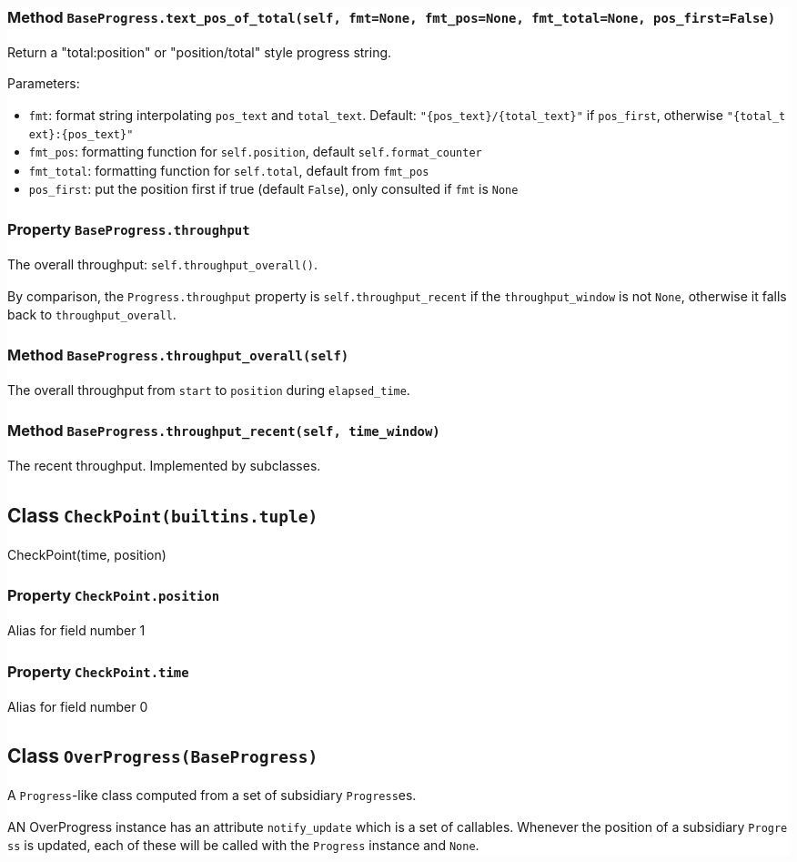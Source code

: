 ### Method `BaseProgress.text_pos_of_total(self, fmt=None, fmt_pos=None, fmt_total=None, pos_first=False)`

Return a "total:position" or "position/total" style progress string.

Parameters:
* `fmt`: format string interpolating `pos_text` and `total_text`.
  Default: `"{pos_text}/{total_text}"` if `pos_first`,
  otherwise `"{total_text}:{pos_text}"`
* `fmt_pos`: formatting function for `self.position`,
  default `self.format_counter`
* `fmt_total`: formatting function for `self.total`,
  default from `fmt_pos`
* `pos_first`: put the position first if true (default `False`),
  only consulted if `fmt` is `None`

### Property `BaseProgress.throughput`

The overall throughput: `self.throughput_overall()`.

By comparison,
the `Progress.throughput` property is `self.throughput_recent`
if the `throughput_window` is not `None`,
otherwise it falls back to `throughput_overall`.

### Method `BaseProgress.throughput_overall(self)`

The overall throughput from `start` to `position`
during `elapsed_time`.

### Method `BaseProgress.throughput_recent(self, time_window)`

The recent throughput. Implemented by subclasses.

## Class `CheckPoint(builtins.tuple)`

CheckPoint(time, position)

### Property `CheckPoint.position`

Alias for field number 1

### Property `CheckPoint.time`

Alias for field number 0

## Class `OverProgress(BaseProgress)`

A `Progress`-like class computed from a set of subsidiary `Progress`es.

AN OverProgress instance has an attribute ``notify_update`` which
is a set of callables.
Whenever the position of a subsidiary `Progress` is updated,
each of these will be called with the `Progress` instance and `None`.
